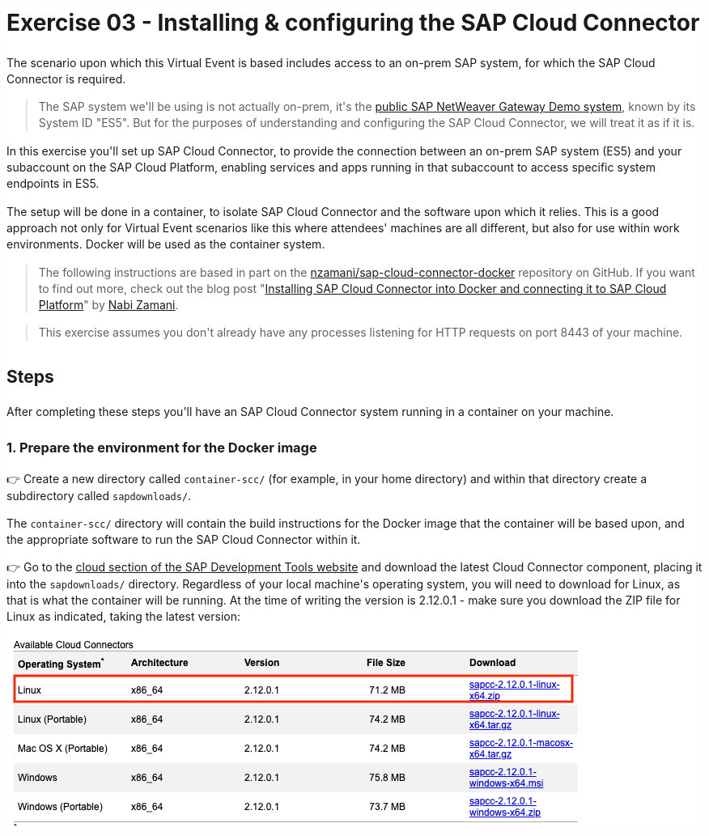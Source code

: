 # Exercise 03 - Installing & configuring the SAP Cloud Connector

The scenario upon which this Virtual Event is based includes access to an on-prem SAP system, for which the SAP Cloud Connector is required.

> The SAP system we'll be using is not actually on-prem, it's the [public SAP NetWeaver Gateway Demo system](https://blogs.sap.com/2017/06/16/netweaver-gateway-demo-es5-now-in-beta/), known by its System ID "ES5". But for the purposes of understanding and configuring the SAP Cloud Connector, we will treat it as if it is.

In this exercise you'll set up SAP Cloud Connector, to provide the connection between an on-prem SAP system (ES5) and your subaccount on the SAP Cloud Platform, enabling services and apps running in that subaccount to access specific system endpoints in ES5.

The setup will be done in a container, to isolate SAP Cloud Connector and the software upon which it relies. This is a good approach not only for Virtual Event scenarios like this where attendees' machines are all different, but also for use within work environments. Docker will be used as the container system.

> The following instructions are based in part on the [nzamani/sap-cloud-connector-docker](https://github.com/nzamani/sap-cloud-connector-docker) repository on GitHub. If you want to find out more, check out the blog post "[Installing SAP Cloud Connector into Docker and connecting it to SAP Cloud Platform](https://blogs.sap.com/2018/05/22/installing-sap-cloud-connector-into-docker-and-connecting-it-to-sap-cloud-platform/)" by [Nabi Zamani](https://people.sap.com/pars.man#overview).

> This exercise assumes you don't already have any processes listening for HTTP requests on port 8443 of your machine.

## Steps

After completing these steps you'll have an SAP Cloud Connector system running in a container on your machine.

### 1. Prepare the environment for the Docker image

:point_right: Create a new directory called `container-scc/` (for example, in your home directory) and within that directory create a subdirectory called `sapdownloads/`.

The `container-scc/` directory will contain the build instructions for the Docker image that the container will be based upon, and the appropriate software to run the SAP Cloud Connector within it.

:point_right: Go to the [cloud section of the SAP Development Tools website](https://tools.hana.ondemand.com/#cloud) and download the latest Cloud Connector component, placing it into the `sapdownloads/` directory. Regardless of your local machine's operating system, you will need to download for Linux, as that is what the container will be running. At the time of writing the version is 2.12.0.1 - make sure you download the ZIP file for Linux as indicated, taking the latest version:

![SAP Cloud Connector download](sccdownload.png)

